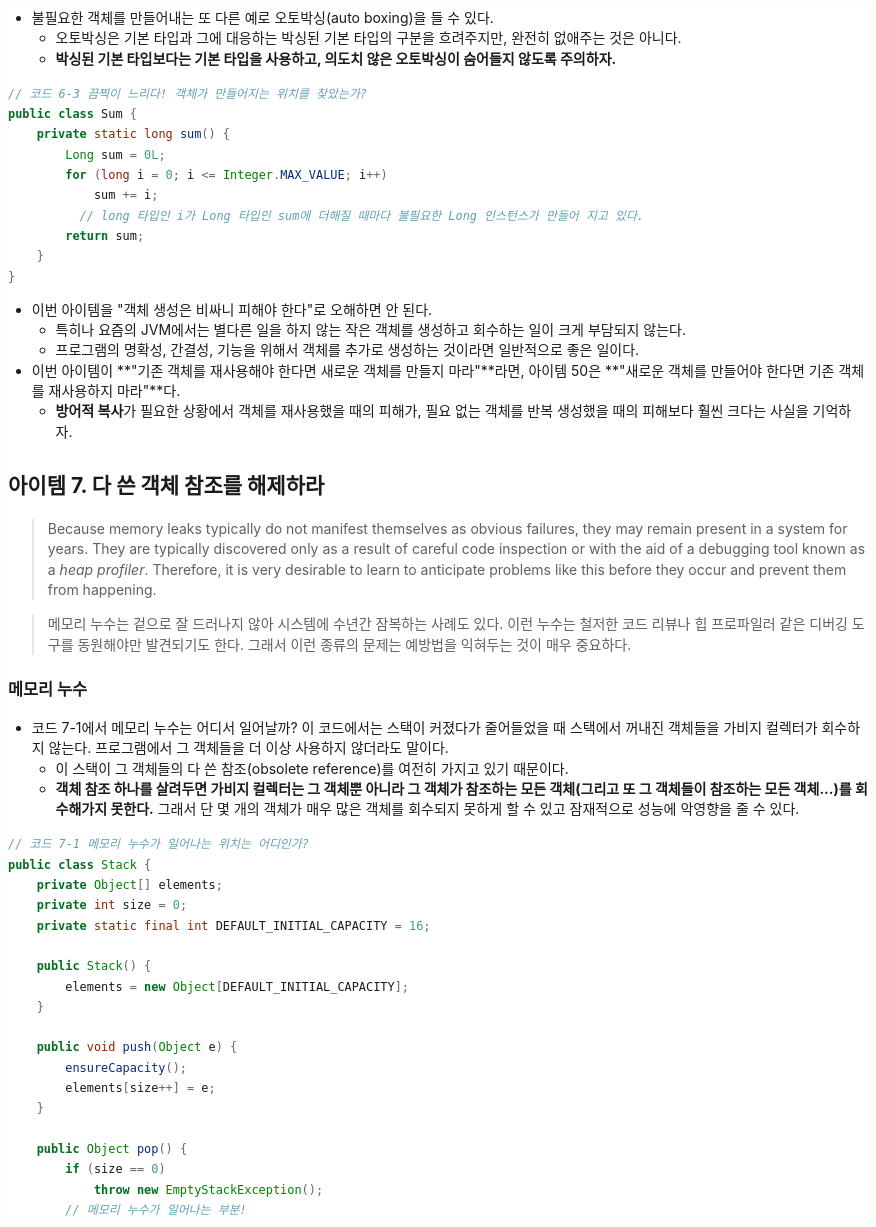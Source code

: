 

- 불필요한 객체를 만들어내는 또 다른 예로 오토박싱(auto boxing)을 들 수 있다.
  - 오토박싱은 기본 타입과 그에 대응하는 박싱된 기본 타입의 구분을 흐려주지만, 완전히 없애주는 것은 아니다.
  - **박싱된 기본 타입보다는 기본 타입을 사용하고, 의도치 않은 오토박싱이 숨어들지 않도록 주의하자.**

```java
// 코드 6-3 끔찍이 느리다! 객체가 만들어지는 위치를 찾았는가?
public class Sum {
    private static long sum() {
        Long sum = 0L;
        for (long i = 0; i <= Integer.MAX_VALUE; i++)
            sum += i;
    	  // long 타입인 i가 Long 타입인 sum에 더해질 때마다 불필요한 Long 인스턴스가 만들어 지고 있다.
        return sum;
    }
}
```



- 이번 아이템을 "객체 생성은 비싸니 피해야 한다"로 오해하면 안 된다. 
  - 특히나 요즘의 JVM에서는 별다른 일을 하지 않는 작은 객체를 생성하고 회수하는 일이 크게 부담되지 않는다. 
  - 프로그램의 명확성, 간결성, 기능을 위해서 객체를 추가로 생성하는 것이라면 일반적으로 좋은 일이다.
- 이번 아이템이 **"기존 객체를 재사용해야 한다면 새로운 객체를 만들지 마라"**라면, 아이템 50은 **"새로운 객체를 만들어야 한다면 기존 객체를 재사용하지 마라"**다.
  - **방어적 복사**가 필요한 상황에서 객체를 재사용했을 때의 피해가, 필요 없는 객체를 반복 생성했을 때의 피해보다 훨씬 크다는 사실을 기억하자.



## 아이템 7. 다 쓴 객체 참조를 해제하라

> Because memory leaks typically do not manifest themselves as obvious failures, they may remain present in a system for years. They are typically discovered only as a result of careful code inspection or with the aid of a debugging tool known as a *heap profiler*. Therefore, it is very desirable to learn to anticipate problems like this before they occur and prevent them from happening.


> 메모리 누수는 겉으로 잘 드러나지 않아 시스템에 수년간 잠복하는 사례도 있다. 이런 누수는 철저한 코드 리뷰나 힙 프로파일러 같은 디버깅 도구를 동원해야만 발견되기도 한다. 그래서 이런 종류의 문제는 예방법을 익혀두는 것이 매우 중요하다.



### 메모리 누수

- 코드 7-1에서 메모리 누수는 어디서 일어날까? 이 코드에서는 스택이 커졌다가 줄어들었을 때 스택에서 꺼내진 객체들을 가비지 컬렉터가 회수하지 않는다. 프로그램에서 그 객체들을 더 이상 사용하지 않더라도 말이다.
  - 이 스택이 그 객체들의 다 쓴 참조(obsolete reference)를 여전히 가지고 있기 때문이다.
  - **객체 참조 하나를 살려두면 가비지 컬렉터는 그 객체뿐 아니라 그 객체가 참조하는 모든 객체(그리고 또 그 객체들이 참조하는 모든 객체...)를 회수해가지 못한다.** 그래서 단 몇 개의 객체가 매우 많은 객체를 회수되지 못하게 할 수 있고 잠재적으로 성능에 악영향을 줄 수 있다.

```java
// 코드 7-1 메모리 누수가 일어나는 위치는 어디인가?
public class Stack {
    private Object[] elements;
    private int size = 0;
    private static final int DEFAULT_INITIAL_CAPACITY = 16;

    public Stack() {
        elements = new Object[DEFAULT_INITIAL_CAPACITY];
    }

    public void push(Object e) {
        ensureCapacity();
        elements[size++] = e;
    }

    public Object pop() {
        if (size == 0)
            throw new EmptyStackException();
        // 메모리 누수가 일어나는 부분!
```